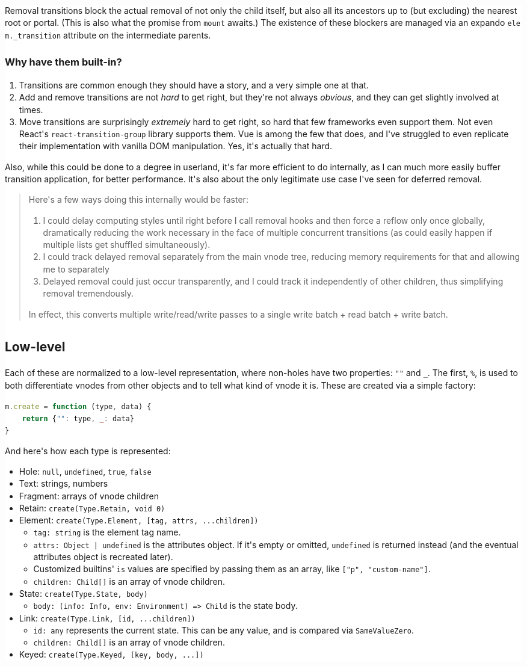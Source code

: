 Removal transitions block the actual removal of not only the child itself, but also all its ancestors up to (but excluding) the nearest root or portal. (This is also what the promise from `mount` awaits.) The existence of these blockers are managed via an expando `elem._transition` attribute on the intermediate parents.

### Why have them built-in?

1. Transitions are common enough they should have a story, and a very simple one at that.
1. Add and remove transitions are not *hard* to get right, but they're not always *obvious*, and they can get slightly involved at times.
1. Move transitions are surprisingly *extremely* hard to get right, so hard that few frameworks even support them. Not even React's `react-transition-group` library supports them. Vue is among the few that does, and I've struggled to even replicate their implementation with vanilla DOM manipulation. Yes, it's actually that hard.

Also, while this could be done to a degree in userland, it's far more efficient to do internally, as I can much more easily buffer transition application, for better performance. It's also about the only legitimate use case I've seen for deferred removal.

> Here's a few ways doing this internally would be faster:
>
> 1. I could delay computing styles until right before I call removal hooks and then force a reflow only once globally, dramatically reducing the work necessary in the face of multiple concurrent transitions (as could easily happen if multiple lists get shuffled simultaneously).
> 1. I could track delayed removal separately from the main vnode tree, reducing memory requirements for that and allowing me to separately
> 1. Delayed removal could just occur transparently, and I could track it independently of other children, thus simplifying removal tremendously.
>
> In effect, this converts multiple write/read/write passes to a single write batch + read batch + write batch.

## Low-level

Each of these are normalized to a low-level representation, where non-holes have two properties: `""` and `_`. The first, `%`, is used to both differentiate vnodes from other objects and to tell what kind of vnode it is. These are created via a simple factory:

```js
m.create = function (type, data) {
    return {"": type, _: data}
}
```

And here's how each type is represented:

- Hole: `null`, `undefined`, `true`, `false`
- Text: strings, numbers
- Fragment: arrays of vnode children
- Retain: `create(Type.Retain, void 0)`
- Element: `create(Type.Element, [tag, attrs, ...children])`
    - `tag: string` is the element tag name.
    - `attrs: Object | undefined` is the attributes object. If it's empty or omitted, `undefined` is returned instead (and the eventual attributes object is recreated later).
    - Customized builtins' `is` values are specified by passing them as an array, like `["p", "custom-name"]`.
    - `children: Child[]` is an array of vnode children.
- State: `create(Type.State, body)`
    - `body: (info: Info, env: Environment) => Child` is the state body.
- Link: `create(Type.Link, [id, ...children])`
    - `id: any` represents the current state. This can be any value, and is compared via `SameValueZero`.
    - `children: Child[]` is an array of vnode children.
- Keyed: `create(Type.Keyed, [key, body, ...])`
